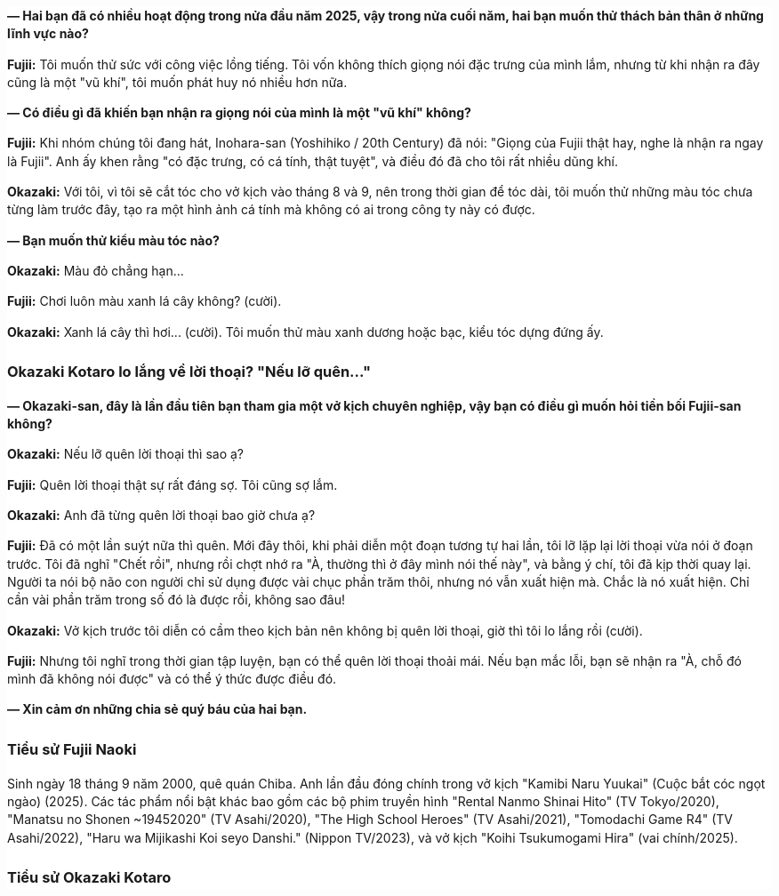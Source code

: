 **— Hai bạn đã có nhiều hoạt động trong nửa đầu năm 2025, vậy trong nửa cuối năm, hai bạn muốn thử thách bản thân ở những lĩnh vực nào?**

**Fujii:** Tôi muốn thử sức với công việc lồng tiếng. Tôi vốn không thích giọng nói đặc trưng của mình lắm, nhưng từ khi nhận ra đây cũng là một "vũ khí", tôi muốn phát huy nó nhiều hơn nữa.

**— Có điều gì đã khiến bạn nhận ra giọng nói của mình là một "vũ khí" không?**

**Fujii:** Khi nhóm chúng tôi đang hát, Inohara-san (Yoshihiko / 20th Century) đã nói: "Giọng của Fujii thật hay, nghe là nhận ra ngay là Fujii". Anh ấy khen rằng "có đặc trưng, có cá tính, thật tuyệt", và điều đó đã cho tôi rất nhiều dũng khí.

**Okazaki:** Với tôi, vì tôi sẽ cắt tóc cho vở kịch vào tháng 8 và 9, nên trong thời gian để tóc dài, tôi muốn thử những màu tóc chưa từng làm trước đây, tạo ra một hình ảnh cá tính mà không có ai trong công ty này có được.

**— Bạn muốn thử kiểu màu tóc nào?**

**Okazaki:** Màu đỏ chẳng hạn...

**Fujii:** Chơi luôn màu xanh lá cây không? (cười).

**Okazaki:** Xanh lá cây thì hơi... (cười). Tôi muốn thử màu xanh dương hoặc bạc, kiểu tóc dựng đứng ấy.

### Okazaki Kotaro lo lắng về lời thoại? "Nếu lỡ quên..."

**— Okazaki-san, đây là lần đầu tiên bạn tham gia một vở kịch chuyên nghiệp, vậy bạn có điều gì muốn hỏi tiền bối Fujii-san không?**

**Okazaki:** Nếu lỡ quên lời thoại thì sao ạ?

**Fujii:** Quên lời thoại thật sự rất đáng sợ. Tôi cũng sợ lắm.

**Okazaki:** Anh đã từng quên lời thoại bao giờ chưa ạ?

**Fujii:** Đã có một lần suýt nữa thì quên. Mới đây thôi, khi phải diễn một đoạn tương tự hai lần, tôi lỡ lặp lại lời thoại vừa nói ở đoạn trước. Tôi đã nghĩ "Chết rồi", nhưng rồi chợt nhớ ra "À, thường thì ở đây mình nói thế này", và bằng ý chí, tôi đã kịp thời quay lại. Người ta nói bộ não con người chỉ sử dụng được vài chục phần trăm thôi, nhưng nó vẫn xuất hiện mà. Chắc là nó xuất hiện. Chỉ cần vài phần trăm trong số đó là được rồi, không sao đâu!

**Okazaki:** Vở kịch trước tôi diễn có cầm theo kịch bản nên không bị quên lời thoại, giờ thì tôi lo lắng rồi (cười).

**Fujii:** Nhưng tôi nghĩ trong thời gian tập luyện, bạn có thể quên lời thoại thoải mái. Nếu bạn mắc lỗi, bạn sẽ nhận ra "À, chỗ đó mình đã không nói được" và có thể ý thức được điều đó.

**— Xin cảm ơn những chia sẻ quý báu của hai bạn.**

### Tiểu sử Fujii Naoki

Sinh ngày 18 tháng 9 năm 2000, quê quán Chiba. Anh lần đầu đóng chính trong vở kịch "Kamibi Naru Yuukai" (Cuộc bắt cóc ngọt ngào) (2025). Các tác phẩm nổi bật khác bao gồm các bộ phim truyền hình "Rental Nanmo Shinai Hito" (TV Tokyo/2020), "Manatsu no Shonen ~19452020" (TV Asahi/2020), "The High School Heroes" (TV Asahi/2021), "Tomodachi Game R4" (TV Asahi/2022), "Haru wa Mijikashi Koi seyo Danshi." (Nippon TV/2023), và vở kịch "Koihi Tsukumogami Hira" (vai chính/2025).

### Tiểu sử Okazaki Kotaro
